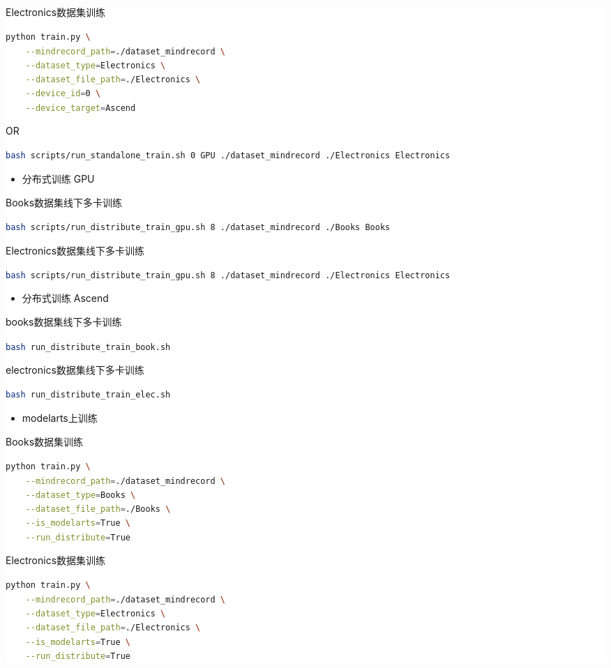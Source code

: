 Electronics数据集训练

```bash
python train.py \
    --mindrecord_path=./dataset_mindrecord \
    --dataset_type=Electronics \
    --dataset_file_path=./Electronics \
    --device_id=0 \
    --device_target=Ascend
```

OR

```bash
bash scripts/run_standalone_train.sh 0 GPU ./dataset_mindrecord ./Electronics Electronics
```

- 分布式训练 GPU

Books数据集线下多卡训练

```bash
bash scripts/run_distribute_train_gpu.sh 8 ./dataset_mindrecord ./Books Books
```

Electronics数据集线下多卡训练

```bash
bash scripts/run_distribute_train_gpu.sh 8 ./dataset_mindrecord ./Electronics Electronics
```

- 分布式训练 Ascend

books数据集线下多卡训练

```bash
bash run_distribute_train_book.sh
```

electronics数据集线下多卡训练

```bash
bash run_distribute_train_elec.sh
```

- modelarts上训练

Books数据集训练

```bash
python train.py \
    --mindrecord_path=./dataset_mindrecord \
    --dataset_type=Books \
    --dataset_file_path=./Books \
    --is_modelarts=True \
    --run_distribute=True
```

Electronics数据集训练

```bash
python train.py \
    --mindrecord_path=./dataset_mindrecord \
    --dataset_type=Electronics \
    --dataset_file_path=./Electronics \
    --is_modelarts=True \
    --run_distribute=True
```
